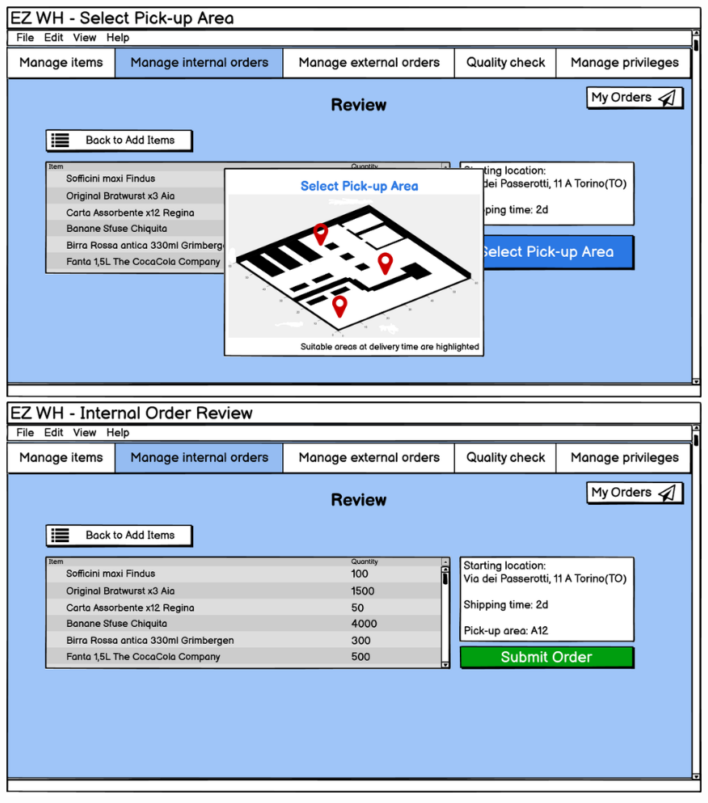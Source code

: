 <img src="GUI_photos/27Select Pick-up Area.png" width="1200">
<img src="GUI_photos/28Internal Order Review.png" width="1200">